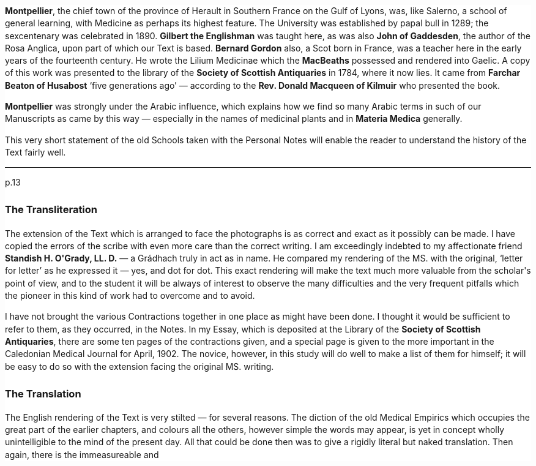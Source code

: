


**Montpellier**, the chief town of the province of Herault in Southern France on the Gulf of Lyons, was, like Salerno, a school of general learning, with Medicine as perhaps its highest feature. The University was established by papal bull in 1289; the sexcentenary was celebrated in 1890. **Gilbert the Englishman** was taught here, as was also **John of Gaddesden**, the author of the Rosa Anglica, upon part of which our Text is based. **Bernard Gordon** also, a Scot born in France, was a teacher here in the early years of the fourteenth century. He wrote the Lilium Medicinae which the **MacBeaths** possessed and rendered into Gaelic. A copy of this work was presented to the library of the **Society of Scottish Antiquaries** in 1784, where it now lies. It came from **Farchar Beaton of Husabost** ‘five generations ago’ — according to the **Rev. Donald Macqueen of **Kilmuir**** who presented the book.


**Montpellier** was strongly under the Arabic influence, which explains how we find so many Arabic terms in such of our Manuscripts as came by this way — especially in the names of medicinal plants and in **Materia Medica** generally.


This very short statement of the old Schools taken with the Personal Notes will enable the reader to understand the history of the Text fairly well.




---

p.13


### The Transliteration


The extension of the Text which is arranged to face the photographs is as correct and exact as it possibly can be made. I have copied the errors of the scribe with even more care than the correct writing. I am exceedingly indebted to my affectionate friend **Standish H. O'Grady, LL. D.** — a Grádhach truly in act as in name. He compared my rendering of the MS. with the original, ‘letter for letter’ as he expressed it — yes, and dot for dot. This exact rendering will make the text much more valuable from the scholar's point of view, and to the student it will be always of interest to observe the many difficulties and the very frequent pitfalls which the pioneer in this kind of work had to overcome and to avoid.


I have not brought the various Contractions together in one place as might have been done. I thought it would be sufficient to refer to them, as they occurred, in the Notes. In my Essay, which is deposited at the Library of the **Society of Scottish Antiquaries**, there are some ten pages of the contractions given, and a special page is given to the more important in the Caledonian Medical Journal for April, 1902. The novice, however, in this study will do well to make a list of them for himself; it will be easy to do so with the extension facing the original MS. writing.


### The Translation


The English rendering of the Text is very stilted — for several reasons. The diction of the old Medical Empirics which occupies the great part of the earlier chapters, and colours all the others, however simple the words may appear, is yet in concept wholly unintelligible to the mind of the present day. All that could be done then was to give a rigidly literal but naked translation. Then again, there is the immeasureable and

